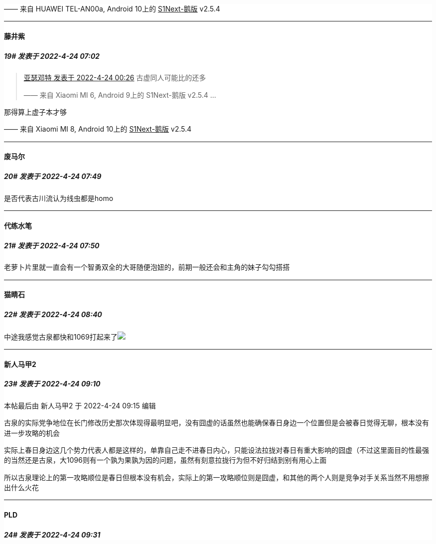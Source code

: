 —— 来自 HUAWEI TEL-AN00a, Android 10上的 [S1Next-鹅版](https://github.com/ykrank/S1-Next/releases) v2.5.4

*****

####  藤井紫  
##### 19#       发表于 2022-4-24 07:02

<blockquote><a href="httphttps://bbs.saraba1st.com/2b/forum.php?mod=redirect&amp;goto=findpost&amp;pid=55562448&amp;ptid=2066077" target="_blank">亚瑟邓特 发表于 2022-4-24 00:26</a>
古虚同人可能比的还多

—— 来自 Xiaomi MI 6, Android 9上的 S1Next-鹅版 v2.5.4 ...</blockquote>
那得算上虚子本才够

—— 来自 Xiaomi MI 8, Android 10上的 [S1Next-鹅版](https://github.com/ykrank/S1-Next/releases) v2.5.4

*****

####  废马尔  
##### 20#       发表于 2022-4-24 07:49

是否代表古川流认为线虫都是homo

*****

####  代练水笔  
##### 21#       发表于 2022-4-24 07:50

老萝卜片里就一直会有一个智勇双全的大哥随便泡妞的，前期一般还会和主角的妹子勾勾搭搭

*****

####  猫睛石  
##### 22#       发表于 2022-4-24 08:40

中途我感觉古泉都快和1069打起来了<img src="https://static.saraba1st.com/image/smiley/face2017/001.png" referrerpolicy="no-referrer">

*****

####  新人马甲2  
##### 23#       发表于 2022-4-24 09:10

 本帖最后由 新人马甲2 于 2022-4-24 09:15 编辑 

古泉的实际党争地位在长门修改历史那次体现得最明显吧，没有囧虚的话虽然也能确保春日身边一个位置但是会被春日觉得无聊，根本没有进一步攻略的机会

实际上春日身边这几个势力代表人都是这样的，单靠自己走不进春日内心，只能设法拉拢对春日有重大影响的囧虚（不过这里面目的性最强的当然还是古泉，大1096则有一个孰为果孰为因的问题，虽然有刻意拉拢行为但不好归结到别有用心上面

所以古泉理论上的第一攻略顺位是春日但根本没有机会，实际上的第一攻略顺位则是囧虚，和其他的两个人则是竞争对手关系当然不用想擦出什么火花

*****

####  PLD  
##### 24#       发表于 2022-4-24 09:31
